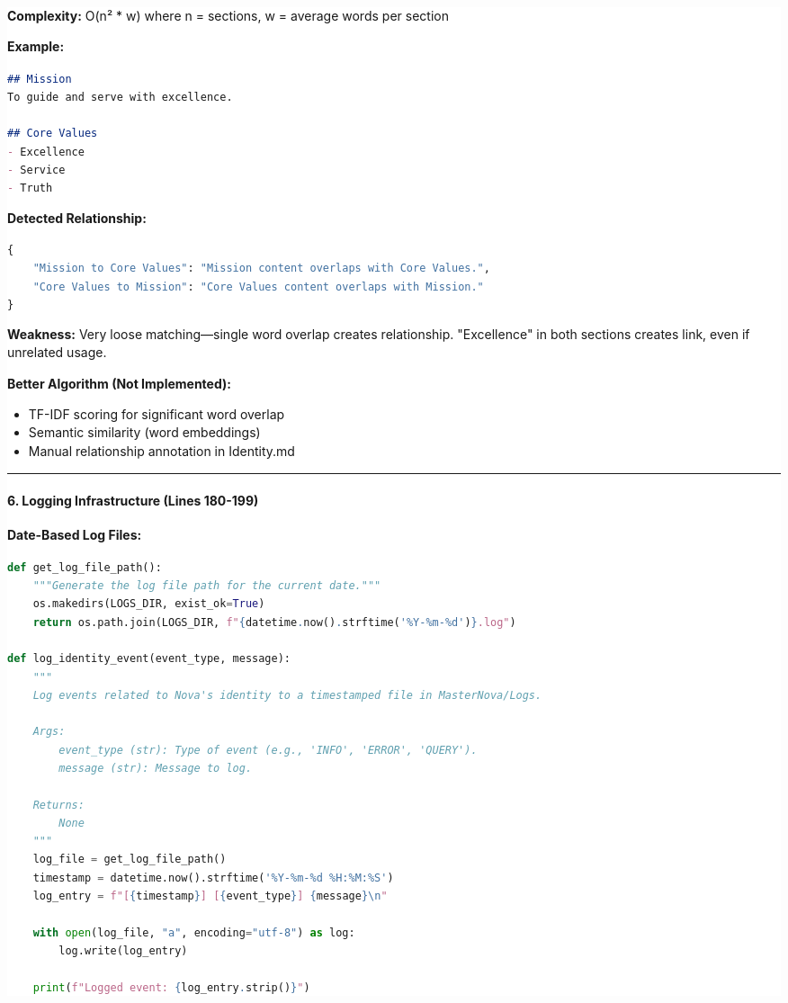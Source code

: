 **Complexity:** O(n² * w) where n = sections, w = average words per section

**Example:**
```markdown
## Mission
To guide and serve with excellence.

## Core Values
- Excellence
- Service
- Truth
```

**Detected Relationship:**
```python
{
    "Mission to Core Values": "Mission content overlaps with Core Values.",
    "Core Values to Mission": "Core Values content overlaps with Mission."
}
```

**Weakness:**
Very loose matching—single word overlap creates relationship. "Excellence" in both sections creates link, even if unrelated usage.

**Better Algorithm (Not Implemented):**
- TF-IDF scoring for significant word overlap
- Semantic similarity (word embeddings)
- Manual relationship annotation in Identity.md

---

#### 6. Logging Infrastructure (Lines 180-199)

**Date-Based Log Files:**

```python
def get_log_file_path():
    """Generate the log file path for the current date."""
    os.makedirs(LOGS_DIR, exist_ok=True)
    return os.path.join(LOGS_DIR, f"{datetime.now().strftime('%Y-%m-%d')}.log")

def log_identity_event(event_type, message):
    """
    Log events related to Nova's identity to a timestamped file in MasterNova/Logs.

    Args:
        event_type (str): Type of event (e.g., 'INFO', 'ERROR', 'QUERY').
        message (str): Message to log.

    Returns:
        None
    """
    log_file = get_log_file_path()
    timestamp = datetime.now().strftime('%Y-%m-%d %H:%M:%S')
    log_entry = f"[{timestamp}] [{event_type}] {message}\n"

    with open(log_file, "a", encoding="utf-8") as log:
        log.write(log_entry)

    print(f"Logged event: {log_entry.strip()}")
```

